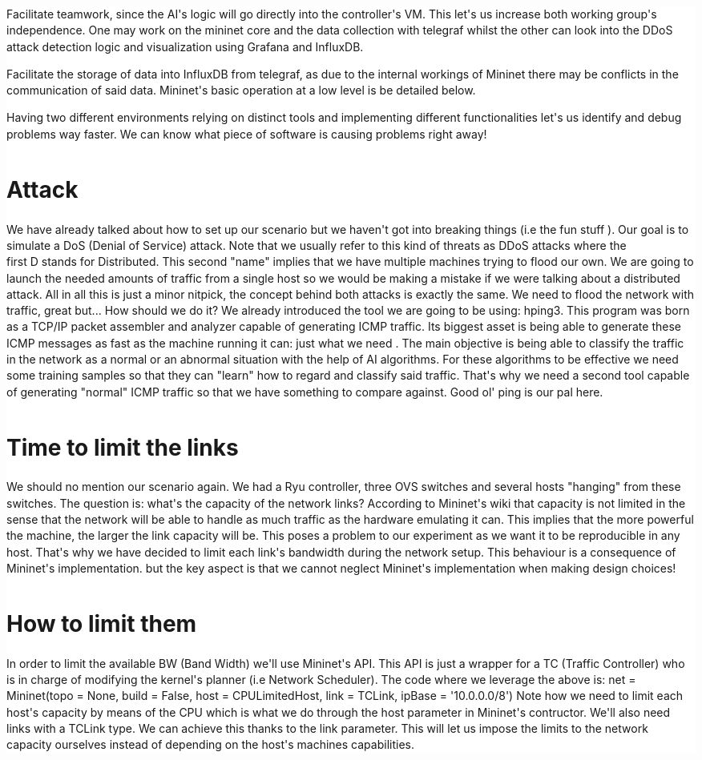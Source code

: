 Facilitate teamwork, since the AI's logic will go directly into the controller's VM. This let's us increase both working group's independence. One may work on the mininet core and the data collection with telegraf whilst the other can look into the DDoS attack detection logic and visualization using Grafana and InfluxDB.

Facilitate the storage of data into InfluxDB from telegraf, as due to the internal workings of Mininet there may be conflicts in the communication of said data. Mininet's basic operation at a low level is be detailed below.

Having two different environments relying on distinct tools and implementing different functionalities let's us identify and debug problems way faster. We can know what piece of software is causing problems right away!

# Attack
We have already talked about how to set up our scenario but we haven't got into breaking things (i.e the fun stuff ). Our goal is to simulate a DoS (Denial of Service) attack. Note that we usually refer to this kind of threats as DDoS attacks where the first D stands for Distributed. This second "name" implies that we have multiple machines trying to flood our own. We are going to launch the needed amounts of traffic from a single host so we would be making a mistake if we were talking about a distributed attack. All in all this is just a minor nitpick, the concept behind both attacks is exactly the same.
We need to flood the network with traffic, great but... How should we do it? We already introduced the tool we are going to be using: hping3. This program was born as a TCP/IP packet assembler and analyzer capable of generating ICMP traffic. Its biggest asset is being able to generate these ICMP messages as fast as the machine running it can: just what we need .
The main objective is being able to classify the traffic in the network as a normal or an abnormal situation with the help of AI algorithms. For these algorithms to be effective we need some training samples so that they can "learn" how to regard and classify said traffic. That's why we need a second tool capable of generating "normal" ICMP traffic so that we have something to compare against. Good ol' ping is our pal here.

# Time to limit the links
We should no mention our scenario again. We had a Ryu controller, three OVS switches and several hosts "hanging" from these switches. The question is: what's the capacity of the network links?
According to Mininet's wiki that capacity is not limited in the sense that the network will be able to handle as much traffic as the hardware emulating it can. This implies that the more powerful the machine, the larger the link capacity will be. This poses a problem to our experiment as we want it to be reproducible in any host. That's why we have decided to limit each link's bandwidth during the network setup.
This behaviour is a consequence of Mininet's implementation. but the key aspect is that we cannot neglect Mininet's implementation when making design choices!

# How to limit them
In order to limit the available BW (Band Width) we'll use Mininet's API. This API is just a wrapper for a TC (Traffic Controller) who is in charge of modifying the kernel's planner (i.e Network Scheduler). The code where we leverage the above is:
net = Mininet(topo = None,
              build = False,
              host = CPULimitedHost,
              link = TCLink,
              ipBase = '10.0.0.0/8')
Note how we need to limit each host's capacity by means of the CPU which is what we do through the host parameter in Mininet's contructor. We'll also need links with a TCLink type. We can achieve this thanks to the link parameter. This will let us impose the limits to the network capacity ourselves instead of depending on the host's machines capabilities.
